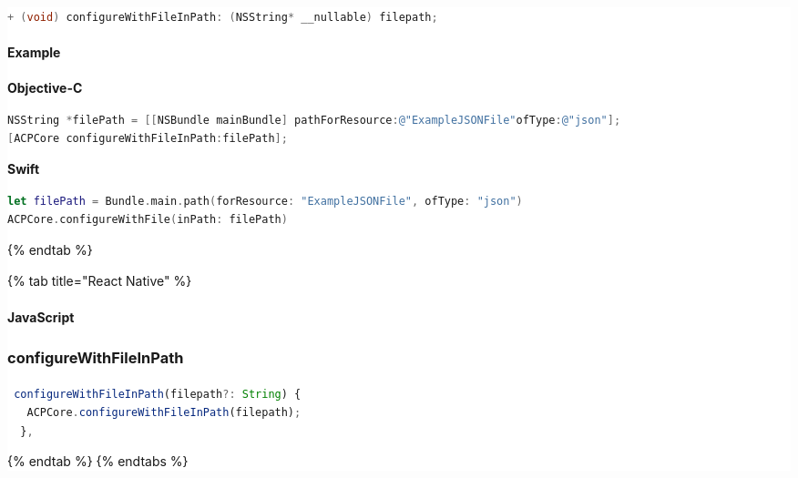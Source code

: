 ```objectivec
+ (void) configureWithFileInPath: (NSString* __nullable) filepath;
```

#### Example

**Objective-C**

```objectivec
NSString *filePath = [[NSBundle mainBundle] pathForResource:@"ExampleJSONFile"ofType:@"json"];
[ACPCore configureWithFileInPath:filePath];
```

**Swift**

```swift
let filePath = Bundle.main.path(forResource: "ExampleJSONFile", ofType: "json")
ACPCore.configureWithFile(inPath: filePath)
```
{% endtab %}

{% tab title="React Native" %}
#### JavaScript

### configureWithFileInPath

```jsx
 configureWithFileInPath(filepath?: String) {
   ACPCore.configureWithFileInPath(filepath);
  },
```
{% endtab %}
{% endtabs %}

